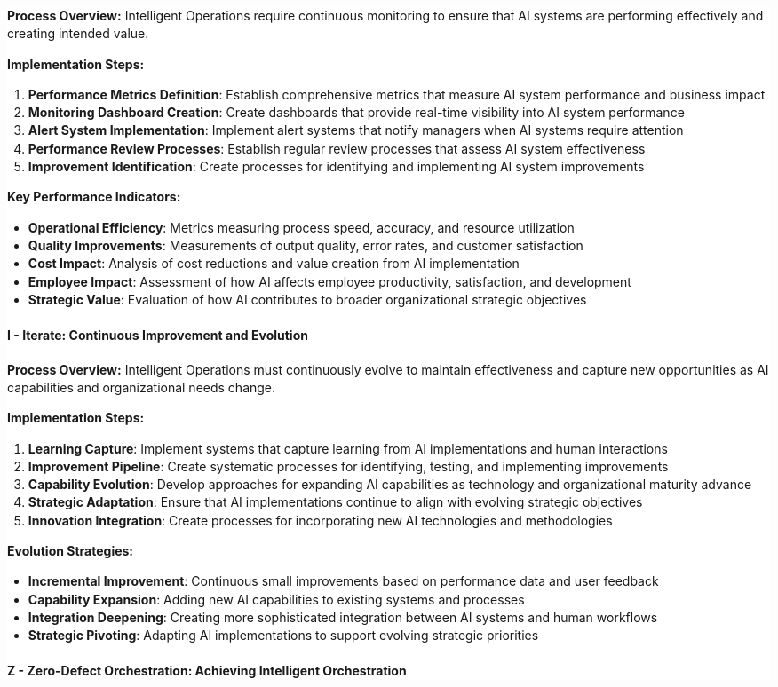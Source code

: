 **Process Overview:**
Intelligent Operations require continuous monitoring to ensure that AI systems are performing effectively and creating intended value.

**Implementation Steps:**
1. **Performance Metrics Definition**: Establish comprehensive metrics that measure AI system performance and business impact
2. **Monitoring Dashboard Creation**: Create dashboards that provide real-time visibility into AI system performance
3. **Alert System Implementation**: Implement alert systems that notify managers when AI systems require attention
4. **Performance Review Processes**: Establish regular review processes that assess AI system effectiveness
5. **Improvement Identification**: Create processes for identifying and implementing AI system improvements

**Key Performance Indicators:**
- **Operational Efficiency**: Metrics measuring process speed, accuracy, and resource utilization
- **Quality Improvements**: Measurements of output quality, error rates, and customer satisfaction
- **Cost Impact**: Analysis of cost reductions and value creation from AI implementation
- **Employee Impact**: Assessment of how AI affects employee productivity, satisfaction, and development
- **Strategic Value**: Evaluation of how AI contributes to broader organizational strategic objectives

#### I - **Iterate**: Continuous Improvement and Evolution

**Process Overview:**
Intelligent Operations must continuously evolve to maintain effectiveness and capture new opportunities as AI capabilities and organizational needs change.

**Implementation Steps:**
1. **Learning Capture**: Implement systems that capture learning from AI implementations and human interactions
2. **Improvement Pipeline**: Create systematic processes for identifying, testing, and implementing improvements
3. **Capability Evolution**: Develop approaches for expanding AI capabilities as technology and organizational maturity advance
4. **Strategic Adaptation**: Ensure that AI implementations continue to align with evolving strategic objectives
5. **Innovation Integration**: Create processes for incorporating new AI technologies and methodologies

**Evolution Strategies:**
- **Incremental Improvement**: Continuous small improvements based on performance data and user feedback
- **Capability Expansion**: Adding new AI capabilities to existing systems and processes
- **Integration Deepening**: Creating more sophisticated integration between AI systems and human workflows
- **Strategic Pivoting**: Adapting AI implementations to support evolving strategic priorities

#### Z - **Zero-Defect Orchestration**: Achieving Intelligent Orchestration
